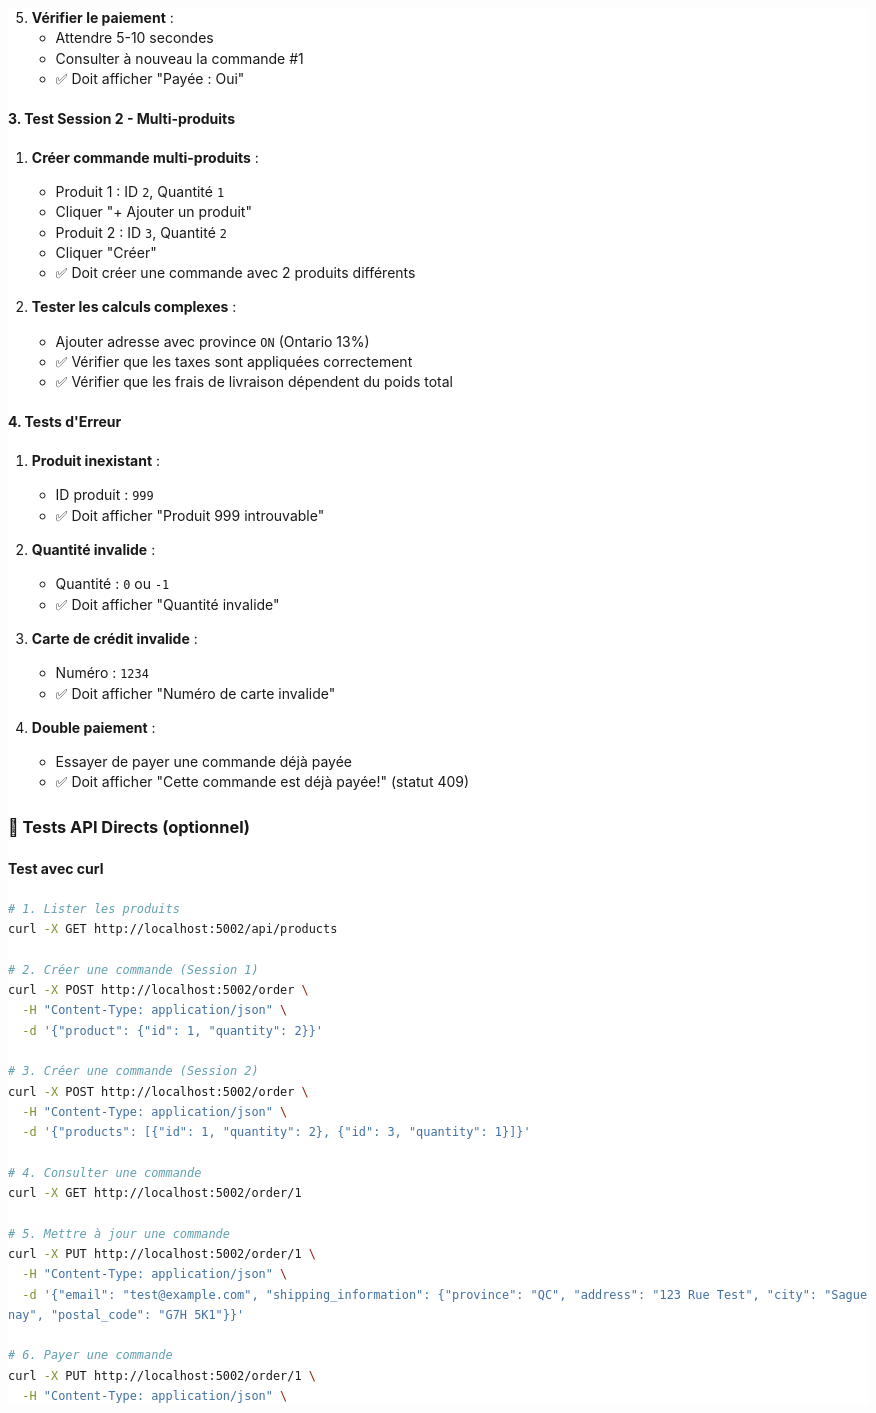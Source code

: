 5. **Vérifier le paiement** :
   - Attendre 5-10 secondes
   - Consulter à nouveau la commande #1
   - ✅ Doit afficher "Payée : Oui"

#### **3. Test Session 2 - Multi-produits**
1. **Créer commande multi-produits** :
   - Produit 1 : ID `2`, Quantité `1`
   - Cliquer "+ Ajouter un produit"
   - Produit 2 : ID `3`, Quantité `2`
   - Cliquer "Créer"
   - ✅ Doit créer une commande avec 2 produits différents

2. **Tester les calculs complexes** :
   - Ajouter adresse avec province `ON` (Ontario 13%)
   - ✅ Vérifier que les taxes sont appliquées correctement
   - ✅ Vérifier que les frais de livraison dépendent du poids total

#### **4. Tests d'Erreur**
1. **Produit inexistant** :
   - ID produit : `999`
   - ✅ Doit afficher "Produit 999 introuvable"

2. **Quantité invalide** :
   - Quantité : `0` ou `-1`
   - ✅ Doit afficher "Quantité invalide"

3. **Carte de crédit invalide** :
   - Numéro : `1234`
   - ✅ Doit afficher "Numéro de carte invalide"

4. **Double paiement** :
   - Essayer de payer une commande déjà payée
   - ✅ Doit afficher "Cette commande est déjà payée!" (statut 409)

### 🔧 Tests API Directs (optionnel)

#### **Test avec curl**
```bash
# 1. Lister les produits
curl -X GET http://localhost:5002/api/products

# 2. Créer une commande (Session 1)
curl -X POST http://localhost:5002/order \
  -H "Content-Type: application/json" \
  -d '{"product": {"id": 1, "quantity": 2}}'

# 3. Créer une commande (Session 2)
curl -X POST http://localhost:5002/order \
  -H "Content-Type: application/json" \
  -d '{"products": [{"id": 1, "quantity": 2}, {"id": 3, "quantity": 1}]}'

# 4. Consulter une commande
curl -X GET http://localhost:5002/order/1

# 5. Mettre à jour une commande
curl -X PUT http://localhost:5002/order/1 \
  -H "Content-Type: application/json" \
  -d '{"email": "test@example.com", "shipping_information": {"province": "QC", "address": "123 Rue Test", "city": "Saguenay", "postal_code": "G7H 5K1"}}'

# 6. Payer une commande
curl -X PUT http://localhost:5002/order/1 \
  -H "Content-Type: application/json" \
```